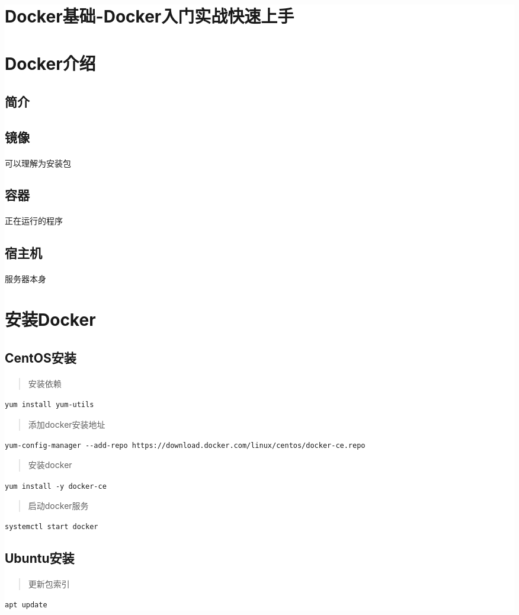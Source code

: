 # Docker基础-Docker入门实战快速上手

# Docker介绍

## 简介

## 镜像

可以理解为安装包

## 容器

正在运行的程序

## 宿主机

服务器本身

# 安装Docker

## CentOS安装

> 安装依赖

```shell
yum install yum-utils
```

> 添加docker安装地址

```shell
yum-config-manager --add-repo https://download.docker.com/linux/centos/docker-ce.repo
```

>  安装docker

```shell
yum install -y docker-ce
```

> 启动docker服务

```shell
systemctl start docker
```

## Ubuntu安装

>  更新包索引

```shell
apt update
```
